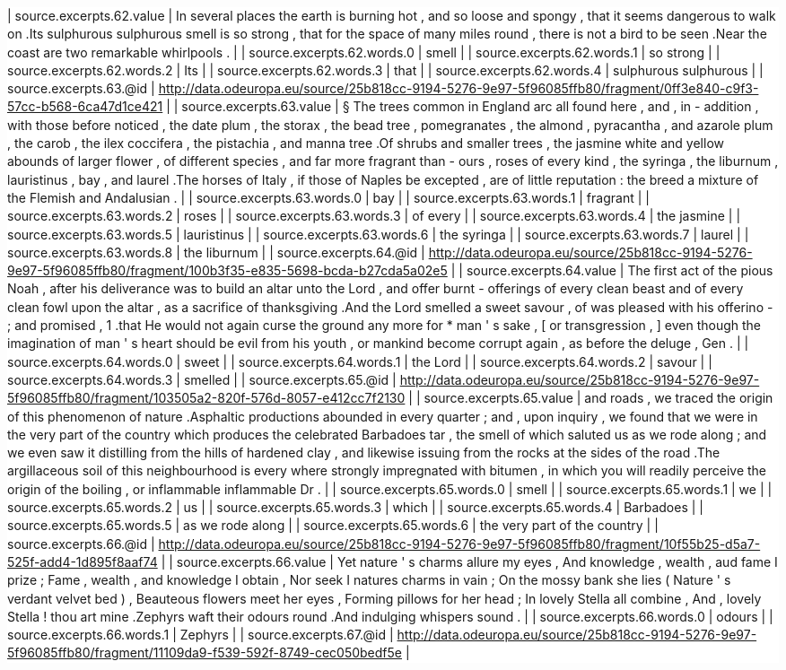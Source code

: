 | source.excerpts.62.value | In several places the earth is burning hot , and so loose and spongy , that it seems dangerous to walk on .Its sulphurous sulphurous smell is so strong , that for the space of many miles round , there is not a bird to be seen .Near the coast are two remarkable whirlpools . |
| source.excerpts.62.words.0 | smell |
| source.excerpts.62.words.1 | so strong |
| source.excerpts.62.words.2 | Its |
| source.excerpts.62.words.3 | that |
| source.excerpts.62.words.4 | sulphurous sulphurous |
| source.excerpts.63.@id | http://data.odeuropa.eu/source/25b818cc-9194-5276-9e97-5f96085ffb80/fragment/0ff3e840-c9f3-57cc-b568-6ca47d1ce421 |
| source.excerpts.63.value | § The trees common in England arc all found here , and , in - addition , with those before noticed , the date plum , the storax , the bead tree , pomegranates , the almond , pyracantha , and azarole plum , the carob , the ilex coccifera , the pistachia , and manna tree .Of shrubs and smaller trees , the jasmine white and yellow abounds of larger flower , of different species , and far more fragrant than - ours , roses of every kind , the syringa , the liburnum , lauristinus , bay , and laurel .The horses of Italy , if those of Naples be excepted , are of little reputation : the breed a mixture of the Flemish and Andalusian . |
| source.excerpts.63.words.0 | bay |
| source.excerpts.63.words.1 | fragrant |
| source.excerpts.63.words.2 | roses |
| source.excerpts.63.words.3 | of every |
| source.excerpts.63.words.4 | the jasmine |
| source.excerpts.63.words.5 | lauristinus |
| source.excerpts.63.words.6 | the syringa |
| source.excerpts.63.words.7 | laurel |
| source.excerpts.63.words.8 | the liburnum |
| source.excerpts.64.@id | http://data.odeuropa.eu/source/25b818cc-9194-5276-9e97-5f96085ffb80/fragment/100b3f35-e835-5698-bcda-b27cda5a02e5 |
| source.excerpts.64.value | The first act of the pious Noah , after his deliverance was to build an altar unto the Lord , and offer burnt - offerings of every clean beast and of every clean fowl upon the altar , as a sacrifice of thanksgiving .And the Lord smelled a sweet savour , of was pleased with his offerino - ; and promised , 1 .that He would not again curse the ground any more for * man ' s sake , [ or transgression , ] even though the imagination of man ' s heart should be evil from his youth , or mankind become corrupt again , as before the deluge , Gen . |
| source.excerpts.64.words.0 | sweet |
| source.excerpts.64.words.1 | the Lord |
| source.excerpts.64.words.2 | savour |
| source.excerpts.64.words.3 | smelled |
| source.excerpts.65.@id | http://data.odeuropa.eu/source/25b818cc-9194-5276-9e97-5f96085ffb80/fragment/103505a2-820f-576d-8057-e412cc7f2130 |
| source.excerpts.65.value | and roads , we traced the origin of this phenomenon of nature .Asphaltic productions abounded in every quarter ; and , upon inquiry , we found that we were in the very part of the country which produces the celebrated Barbadoes tar , the smell of which saluted us as we rode along ; and we even saw it distilling from the hills of hardened clay , and likewise issuing from the rocks at the sides of the road .The argillaceous soil of this neighbourhood is every where strongly impregnated with bitumen , in which you will readily perceive the origin of the boiling , or inflammable inflammable Dr . |
| source.excerpts.65.words.0 | smell |
| source.excerpts.65.words.1 | we |
| source.excerpts.65.words.2 | us |
| source.excerpts.65.words.3 | which |
| source.excerpts.65.words.4 | Barbadoes |
| source.excerpts.65.words.5 | as we rode along |
| source.excerpts.65.words.6 | the very part of the country |
| source.excerpts.66.@id | http://data.odeuropa.eu/source/25b818cc-9194-5276-9e97-5f96085ffb80/fragment/10f55b25-d5a7-525f-add4-1d895f8aaf74 |
| source.excerpts.66.value | Yet nature ' s charms allure my eyes , And knowledge , wealth , aud fame I prize ; Fame , wealth , and knowledge I obtain , Nor seek I natures charms in vain ; On the mossy bank she lies ( Nature ' s verdant velvet bed ) , Beauteous flowers meet her eyes , Forming pillows for her head ; In lovely Stella all combine , And , lovely Stella ! thou art mine .Zephyrs waft their odours round .And indulging whispers sound . |
| source.excerpts.66.words.0 | odours |
| source.excerpts.66.words.1 | Zephyrs |
| source.excerpts.67.@id | http://data.odeuropa.eu/source/25b818cc-9194-5276-9e97-5f96085ffb80/fragment/11109da9-f539-592f-8749-cec050bedf5e |